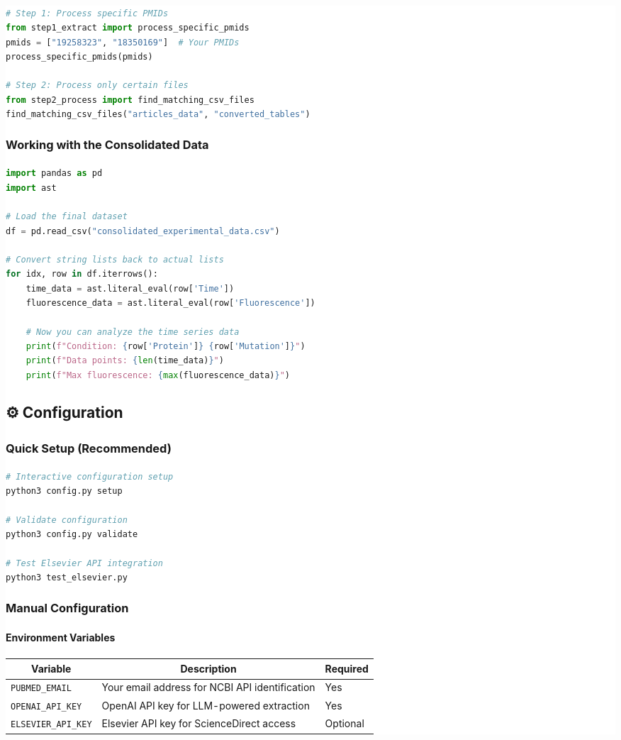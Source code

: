 ```python
# Step 1: Process specific PMIDs
from step1_extract import process_specific_pmids
pmids = ["19258323", "18350169"]  # Your PMIDs
process_specific_pmids(pmids)

# Step 2: Process only certain files
from step2_process import find_matching_csv_files
find_matching_csv_files("articles_data", "converted_tables")
```

### Working with the Consolidated Data

```python
import pandas as pd
import ast

# Load the final dataset
df = pd.read_csv("consolidated_experimental_data.csv")

# Convert string lists back to actual lists
for idx, row in df.iterrows():
    time_data = ast.literal_eval(row['Time'])
    fluorescence_data = ast.literal_eval(row['Fluorescence'])
    
    # Now you can analyze the time series data
    print(f"Condition: {row['Protein']} {row['Mutation']}")
    print(f"Data points: {len(time_data)}")
    print(f"Max fluorescence: {max(fluorescence_data)}")
```
## ⚙️ Configuration

### Quick Setup (Recommended)

```bash
# Interactive configuration setup
python3 config.py setup

# Validate configuration
python3 config.py validate

# Test Elsevier API integration
python3 test_elsevier.py
```

### Manual Configuration

#### Environment Variables

| Variable | Description | Required |
|----------|-------------|----------|
| `PUBMED_EMAIL` | Your email address for NCBI API identification | Yes |
| `OPENAI_API_KEY` | OpenAI API key for LLM-powered extraction | Yes |
| `ELSEVIER_API_KEY` | Elsevier API key for ScienceDirect access | Optional |
